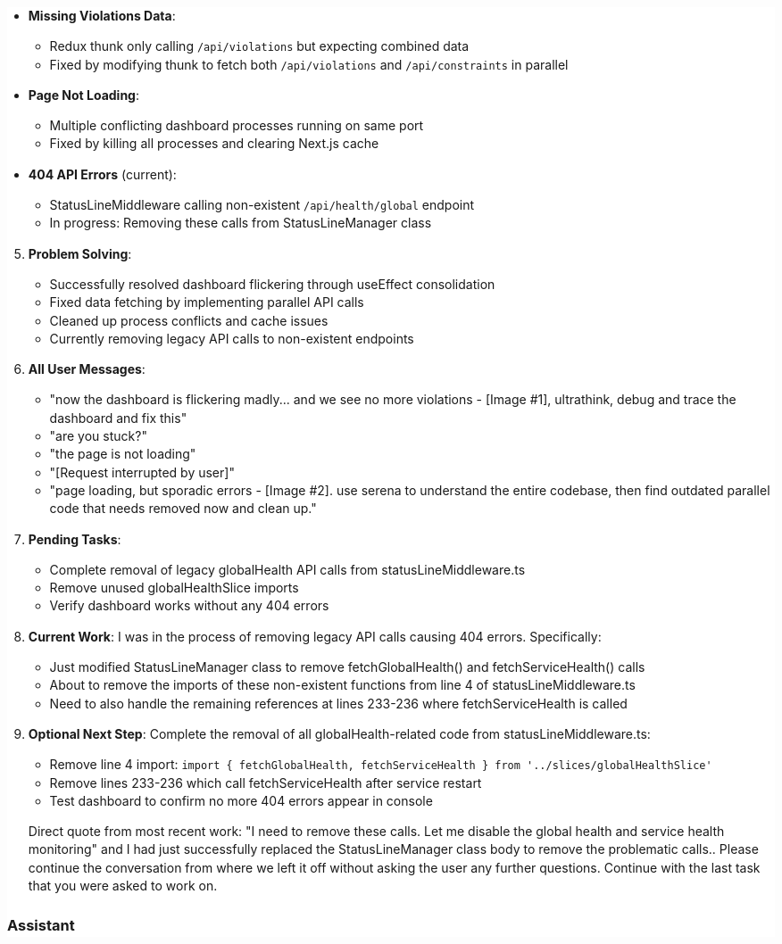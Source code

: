    - **Missing Violations Data**:
     - Redux thunk only calling `/api/violations` but expecting combined data
     - Fixed by modifying thunk to fetch both `/api/violations` and `/api/constraints` in parallel

   - **Page Not Loading**:
     - Multiple conflicting dashboard processes running on same port
     - Fixed by killing all processes and clearing Next.js cache

   - **404 API Errors** (current):
     - StatusLineMiddleware calling non-existent `/api/health/global` endpoint
     - In progress: Removing these calls from StatusLineManager class

5. **Problem Solving**:
   - Successfully resolved dashboard flickering through useEffect consolidation
   - Fixed data fetching by implementing parallel API calls
   - Cleaned up process conflicts and cache issues
   - Currently removing legacy API calls to non-existent endpoints

6. **All User Messages**:
   - "now the dashboard is flickering madly... and we see no more violations - [Image #1], ultrathink, debug and trace the dashboard and fix this"
   - "are you stuck?"
   - "the page is not loading"
   - "[Request interrupted by user]"
   - "page loading, but sporadic errors - [Image #2]. use serena to understand the entire codebase, then find outdated parallel code that needs removed now and clean up."

7. **Pending Tasks**:
   - Complete removal of legacy globalHealth API calls from statusLineMiddleware.ts
   - Remove unused globalHealthSlice imports
   - Verify dashboard works without any 404 errors

8. **Current Work**:
   I was in the process of removing legacy API calls causing 404 errors. Specifically:
   - Just modified StatusLineManager class to remove fetchGlobalHealth() and fetchServiceHealth() calls
   - About to remove the imports of these non-existent functions from line 4 of statusLineMiddleware.ts
   - Need to also handle the remaining references at lines 233-236 where fetchServiceHealth is called

9. **Optional Next Step**:
   Complete the removal of all globalHealth-related code from statusLineMiddleware.ts:
   - Remove line 4 import: `import { fetchGlobalHealth, fetchServiceHealth } from '../slices/globalHealthSlice'`
   - Remove lines 233-236 which call fetchServiceHealth after service restart
   - Test dashboard to confirm no more 404 errors appear in console

   Direct quote from most recent work: "I need to remove these calls. Let me disable the global health and service health monitoring" and I had just successfully replaced the StatusLineManager class body to remove the problematic calls..
Please continue the conversation from where we left it off without asking the user any further questions. Continue with the last task that you were asked to work on.

### Assistant
